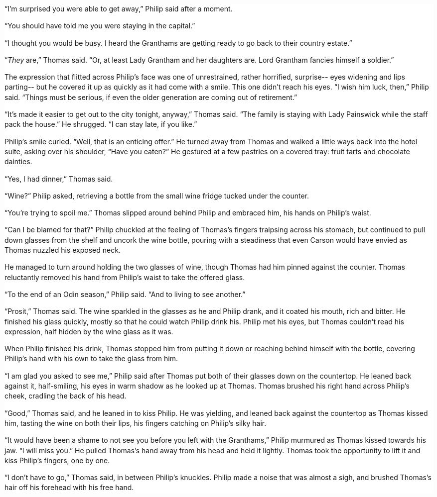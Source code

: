 “I’m surprised you were able to get away,” Philip said after a moment.

“You should have told me you were staying in the capital.”

“I thought you would be busy. I heard the Granthams are getting ready to go back to their country estate.”

“*They* are,” Thomas said. “Or, at least Lady Grantham and her daughters are. Lord Grantham fancies himself a soldier.”

The expression that flitted across Philip’s face was one of unrestrained, rather horrified, surprise\-\- eyes widening and lips parting\-\- but he covered it up as quickly as it had come with a smile. This one didn’t reach his eyes. “I wish him luck, then,” Philip said. “Things must be serious, if even the older generation are coming out of retirement.”

“It’s made it easier to get out to the city tonight, anyway,” Thomas said. “The family is staying with Lady Painswick while the staff pack the house.” He shrugged. “I can stay late, if you like.”

Philip’s smile curled. “Well, that is an enticing offer.” He turned away from Thomas and walked a little ways back into the hotel suite, asking over his shoulder, “Have you eaten?” He gestured at a few pastries on a covered tray: fruit tarts and chocolate dainties.

“Yes, I had dinner,” Thomas said. 

“Wine?” Philip asked, retrieving a bottle from the small wine fridge tucked under the counter.

“You’re trying to spoil me.” Thomas slipped around behind Philip and embraced him, his hands on Philip’s waist.

“Can I be blamed for that?” Philip chuckled at the feeling of Thomas’s fingers traipsing across his stomach, but continued to pull down glasses from the shelf and uncork the wine bottle, pouring with a steadiness that even Carson would have envied as Thomas nuzzled his exposed neck.

He managed to turn around holding the two glasses of wine, though Thomas had him pinned against the counter. Thomas reluctantly removed his hand from Philip’s waist to take the offered glass.

“To the end of an Odin season,” Philip said. “And to living to see another.”

“Prosit,” Thomas said. The wine sparkled in the glasses as he and Philip drank, and it coated his mouth, rich and bitter. He finished his glass quickly, mostly so that he could watch Philip drink his. Philip met his eyes, but Thomas couldn’t read his expression, half hidden by the wine glass as it was.

When Philip finished his drink, Thomas stopped him from putting it down or reaching behind himself with the bottle, covering Philip’s hand with his own to take the glass from him.

“I am glad you asked to see me,” Philip said after Thomas put both of their glasses down on the countertop. He leaned back against it, half\-smiling, his eyes in warm shadow as he looked up at Thomas. Thomas brushed his right hand across Philip’s cheek, cradling the back of his head.

“Good,” Thomas said, and he leaned in to kiss Philip. He was yielding, and leaned back against the countertop as Thomas kissed him, tasting the wine on both their lips, his fingers catching on Philip’s silky hair. 

“It would have been a shame to not see you before you left with the Granthams,” Philip murmured as Thomas kissed towards his jaw. “I will miss you.” He pulled Thomas’s hand away from his head and held it lightly. Thomas took the opportunity to lift it and kiss Philip’s fingers, one by one.

“I don’t have to go,” Thomas said, in between Philip’s knuckles. Philip made a noise that was almost a sigh, and brushed Thomas’s hair off his forehead with his free hand.

